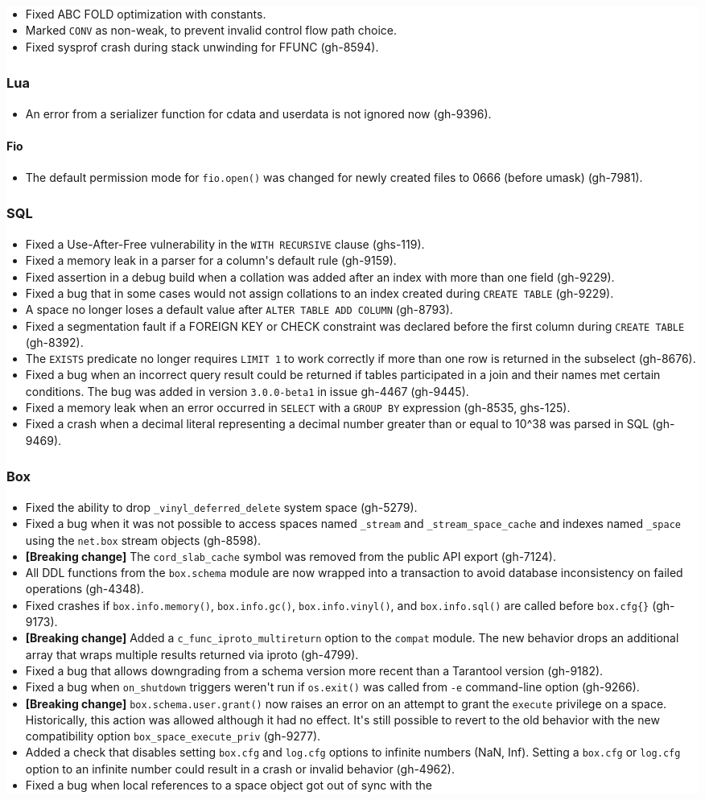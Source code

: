 * Fixed ABC FOLD optimization with constants.
* Marked `CONV` as non-weak, to prevent invalid control flow path choice.
* Fixed sysprof crash during stack unwinding for FFUNC (gh-8594).

### Lua

* An error from a serializer function for cdata and userdata is not ignored now
  (gh-9396).

#### Fio

* The default permission mode for `fio.open()` was changed for newly
  created files to 0666 (before umask) (gh-7981).

### SQL

* Fixed a Use-After-Free vulnerability in the `WITH RECURSIVE` clause
  (ghs-119).
* Fixed a memory leak in a parser for a column's default rule (gh-9159).
* Fixed assertion in a debug build when a collation was added after an index
  with more than one field (gh-9229).
* Fixed a bug that in some cases would not assign collations to an index created
  during `CREATE TABLE` (gh-9229).
* A space no longer loses a default value after
  `ALTER TABLE ADD COLUMN` (gh-8793).
* Fixed a segmentation fault if a FOREIGN KEY or CHECK constraint was declared
  before the first column during `CREATE TABLE` (gh-8392).
* The `EXISTS` predicate no longer requires `LIMIT 1` to work correctly if more
  than one row is returned in the subselect (gh-8676).
* Fixed a bug when an incorrect query result could be returned if tables
  participated in a join and their names met certain conditions. The bug was
  added in version `3.0.0-beta1` in issue gh-4467 (gh-9445).
* Fixed a memory leak when an error occurred in `SELECT` with a `GROUP BY`
  expression (gh-8535, ghs-125).
* Fixed a crash when a decimal literal representing a decimal number greater
  than or equal to 10^38 was parsed in SQL (gh-9469).

### Box

* Fixed the ability to drop `_vinyl_deferred_delete` system space (gh-5279).
* Fixed a bug when it was not possible to access spaces named `_stream` and
  `_stream_space_cache` and indexes named `_space` using the `net.box` stream
  objects (gh-8598).
* **[Breaking change]** The `cord_slab_cache` symbol was removed from the public
  API export (gh-7124).
* All DDL functions from the `box.schema` module are now wrapped into a
  transaction to avoid database inconsistency on failed operations (gh-4348).
* Fixed crashes if `box.info.memory()`, `box.info.gc()`, `box.info.vinyl()`,
  and `box.info.sql()` are called before `box.cfg{}` (gh-9173).
* **[Breaking change]** Added a `c_func_iproto_multireturn` option to the
  `compat` module. The new behavior drops an additional array that wraps
  multiple results returned via iproto (gh-4799).
* Fixed a bug that allows downgrading from a schema version more recent than
  a Tarantool version (gh-9182).
* Fixed a bug when `on_shutdown` triggers weren't run if `os.exit()` was
  called from `-e` command-line option (gh-9266).
* **[Breaking change]** `box.schema.user.grant()` now raises an error on
  an attempt to grant the `execute` privilege on a space.  Historically,
  this action was allowed although it had no effect. It's still possible
  to revert to the old behavior with the new compatibility option
  `box_space_execute_priv` (gh-9277).
* Added a check that disables setting `box.cfg` and `log.cfg` options to
  infinite numbers (NaN, Inf). Setting a `box.cfg` or `log.cfg` option to
  an infinite number could result in a crash or invalid behavior (gh-4962).
* Fixed a bug when local references to a space object got out of sync with the

[release_policy]: https://www.tarantool.io/en/doc/latest/dev_guide/release_management/#release-policy
[issues]: https://github.com/tarantool/tarantool/issues
[upgrade]: https://www.tarantool.io/en/doc/latest/book/admin/upgrades/